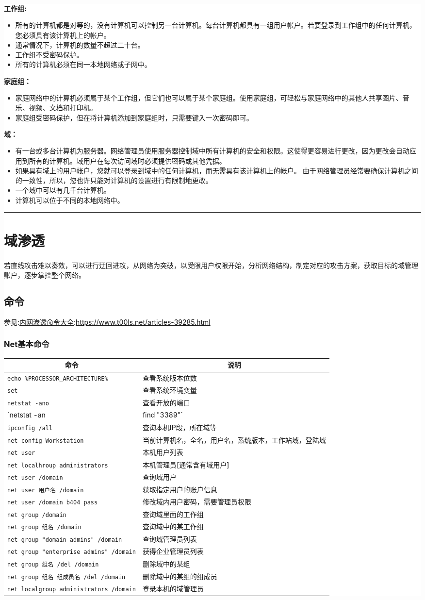 **工作组:**

- 所有的计算机都是对等的，没有计算机可以控制另一台计算机。每台计算机都具有一组用户帐户。若要登录到工作组中的任何计算机，您必须具有该计算机上的帐户。
- 通常情况下，计算机的数量不超过二十台。
- 工作组不受密码保护。
- 所有的计算机必须在同一本地网络或子网中。

**家庭组：**

- 家庭网络中的计算机必须属于某个工作组，但它们也可以属于某个家庭组。使用家庭组，可轻松与家庭网络中的其他人共享图片、音乐、视频、文档和打印机。
- 家庭组受密码保护，但在将计算机添加到家庭组时，只需要键入一次密码即可。

**域：**

- 有一台或多台计算机为服务器。网络管理员使用服务器控制域中所有计算机的安全和权限。这使得更容易进行更改，因为更改会自动应用到所有的计算机。域用户在每次访问域时必须提供密码或其他凭据。
- 如果具有域上的用户帐户，您就可以登录到域中的任何计算机，而无需具有该计算机上的帐户。
由于网络管理员经常要确保计算机之间的一致性，所以，您也许只能对计算机的设置进行有限制地更改。
- 一个域中可以有几千台计算机。
- 计算机可以位于不同的本地网络中。


--------------------------------------------

# 域渗透

若直线攻击难以奏效，可以进行迂回进攻，从网络为突破，以受限用户权限开始，分析网络结构，制定对应的攻击方案，获取目标的域管理账户，逐步掌控整个网络。


## 命令

参见:[内网渗透命令大全](https://www.t00ls.net/articles-39285.html):https://www.t00ls.net/articles-39285.html

### Net基本命令

|命令        | 说明|
|------------|---------------|
|`echo %PROCESSOR_ARCHITECTURE%`|查看系统版本位数|
|`set`|查看系统环境变量|
|`netstat -ano`|查看开放的端口|
|`netstat -an | find "3389"`|查看3389开放情况|
|`ipconfig /all`|查询本机IP段，所在域等 |
|`net config Workstation`|当前计算机名，全名，用户名，系统版本，工作站域，登陆域|
|`net user     `|本机用户列表 |
|`net localhroup administrators`|本机管理员[通常含有域用户] |
|`net user /domain` |查询域用户 |
|`net user 用户名 /domain`|获取指定用户的账户信息|
|`net user /domain b404 pass`|修改域内用户密码，需要管理员权限|
|`net group /domain` |查询域里面的工作组|
|`net group 组名 /domain`|查询域中的某工作组|
|`net group "domain admins" /domain`|查询域管理员列表 |
|`net group "enterprise admins" /domain`|获得企业管理员列表|
|`net group 组名 /del /domain`|删除域中的某组|
|`net group 组名 组成员名 /del /domain`|删除域中的某组的组成员|
|`net localgroup administrators /domain` |登录本机的域管理员|